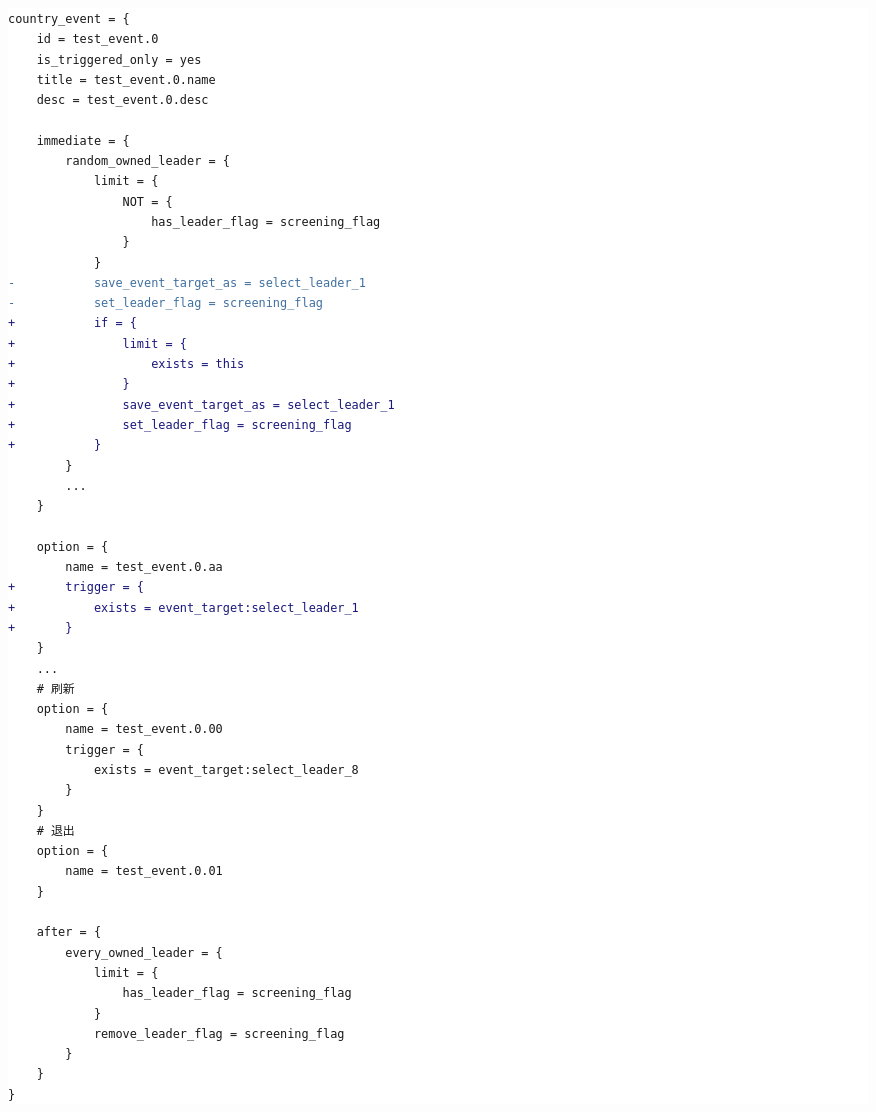 ```diff
country_event = {
    id = test_event.0
    is_triggered_only = yes
    title = test_event.0.name
    desc = test_event.0.desc

    immediate = {
        random_owned_leader = {
            limit = {
                NOT = {
                    has_leader_flag = screening_flag
                }
            }
-           save_event_target_as = select_leader_1
-           set_leader_flag = screening_flag
+           if = {
+               limit = {
+                   exists = this
+               }
+               save_event_target_as = select_leader_1
+               set_leader_flag = screening_flag
+           }
        }
        ...
    }

    option = {
        name = test_event.0.aa
+       trigger = {
+           exists = event_target:select_leader_1
+       }
    }
    ...
    # 刷新
    option = {
        name = test_event.0.00
        trigger = {
            exists = event_target:select_leader_8
        }
    }
    # 退出
    option = {
        name = test_event.0.01
    }

    after = {
        every_owned_leader = {
            limit = {
                has_leader_flag = screening_flag
            }
            remove_leader_flag = screening_flag
        }
    }
}
```
